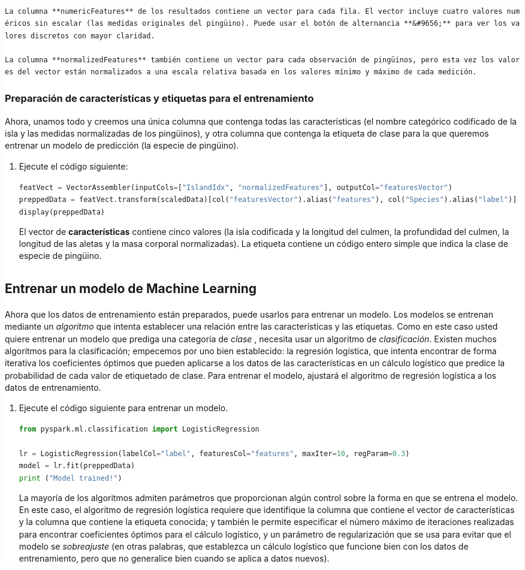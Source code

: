    La columna **numericFeatures** de los resultados contiene un vector para cada fila. El vector incluye cuatro valores numéricos sin escalar (las medidas originales del pingüino). Puede usar el botón de alternancia **&#9656;** para ver los valores discretos con mayor claridad.
    
    La columna **normalizedFeatures** también contiene un vector para cada observación de pingüinos, pero esta vez los valores del vector están normalizados a una escala relativa basada en los valores mínimo y máximo de cada medición.

### Preparación de características y etiquetas para el entrenamiento

Ahora, unamos todo y creemos una única columna que contenga todas las características (el nombre categórico codificado de la isla y las medidas normalizadas de los pingüinos), y otra columna que contenga la etiqueta de clase para la que queremos entrenar un modelo de predicción (la especie de pingüino).

1. Ejecute el código siguiente:

    ```python
   featVect = VectorAssembler(inputCols=["IslandIdx", "normalizedFeatures"], outputCol="featuresVector")
   preppedData = featVect.transform(scaledData)[col("featuresVector").alias("features"), col("Species").alias("label")]
   display(preppedData)
    ```

    El vector de **características** contiene cinco valores (la isla codificada y la longitud del culmen, la profundidad del culmen, la longitud de las aletas y la masa corporal normalizadas). La etiqueta contiene un código entero simple que indica la clase de especie de pingüino.

## Entrenar un modelo de Machine Learning

Ahora que los datos de entrenamiento están preparados, puede usarlos para entrenar un modelo. Los modelos se entrenan mediante un *algoritmo* que intenta establecer una relación entre las características y las etiquetas. Como en este caso usted quiere entrenar un modelo que prediga una categoría de *clase* , necesita usar un algoritmo de *clasificación*. Existen muchos algoritmos para la clasificación; empecemos por uno bien establecido: la regresión logística, que intenta encontrar de forma iterativa los coeficientes óptimos que pueden aplicarse a los datos de las características en un cálculo logístico que predice la probabilidad de cada valor de etiquetado de clase. Para entrenar el modelo, ajustará el algoritmo de regresión logística a los datos de entrenamiento.

1. Ejecute el código siguiente para entrenar un modelo.

    ```python
   from pyspark.ml.classification import LogisticRegression

   lr = LogisticRegression(labelCol="label", featuresCol="features", maxIter=10, regParam=0.3)
   model = lr.fit(preppedData)
   print ("Model trained!")
    ```

    La mayoría de los algoritmos admiten parámetros que proporcionan algún control sobre la forma en que se entrena el modelo. En este caso, el algoritmo de regresión logística requiere que identifique la columna que contiene el vector de características y la columna que contiene la etiqueta conocida; y también le permite especificar el número máximo de iteraciones realizadas para encontrar coeficientes óptimos para el cálculo logístico, y un parámetro de regularización que se usa para evitar que el modelo se *sobreajuste* (en otras palabras, que establezca un cálculo logístico que funcione bien con los datos de entrenamiento, pero que no generalice bien cuando se aplica a datos nuevos).
